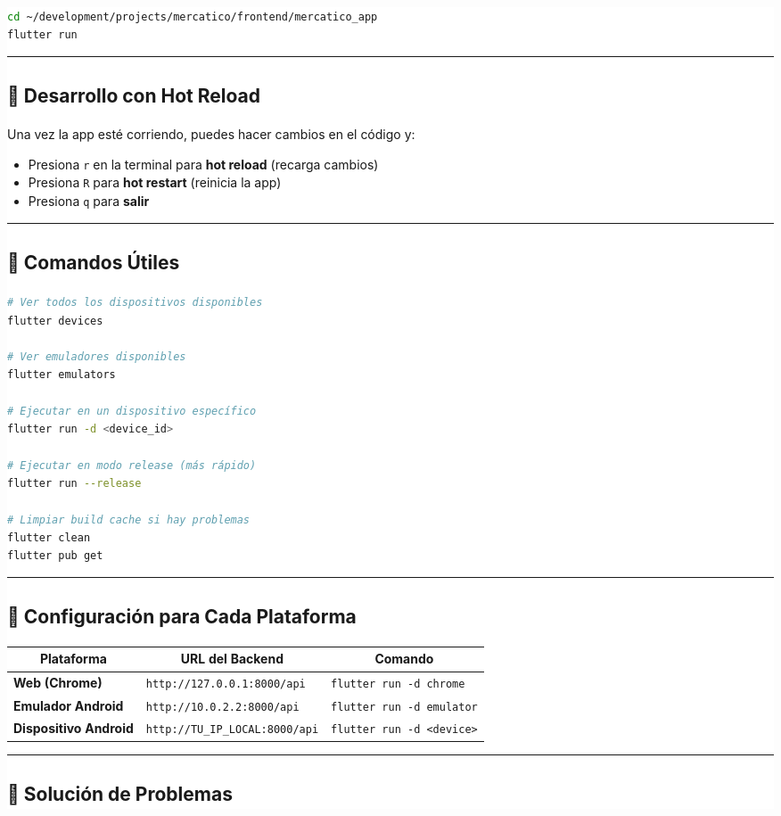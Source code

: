 ```bash
cd ~/development/projects/mercatico/frontend/mercatico_app
flutter run
```

---

## 🎯 Desarrollo con Hot Reload

Una vez la app esté corriendo, puedes hacer cambios en el código y:

- Presiona `r` en la terminal para **hot reload** (recarga cambios)
- Presiona `R` para **hot restart** (reinicia la app)
- Presiona `q` para **salir**

---

## 🔧 Comandos Útiles

```bash
# Ver todos los dispositivos disponibles
flutter devices

# Ver emuladores disponibles
flutter emulators

# Ejecutar en un dispositivo específico
flutter run -d <device_id>

# Ejecutar en modo release (más rápido)
flutter run --release

# Limpiar build cache si hay problemas
flutter clean
flutter pub get
```

---

## 📝 Configuración para Cada Plataforma

| Plataforma | URL del Backend | Comando |
|------------|-----------------|---------|
| **Web (Chrome)** | `http://127.0.0.1:8000/api` | `flutter run -d chrome` |
| **Emulador Android** | `http://10.0.2.2:8000/api` | `flutter run -d emulator` |
| **Dispositivo Android** | `http://TU_IP_LOCAL:8000/api` | `flutter run -d <device>` |

---

## 🚨 Solución de Problemas
